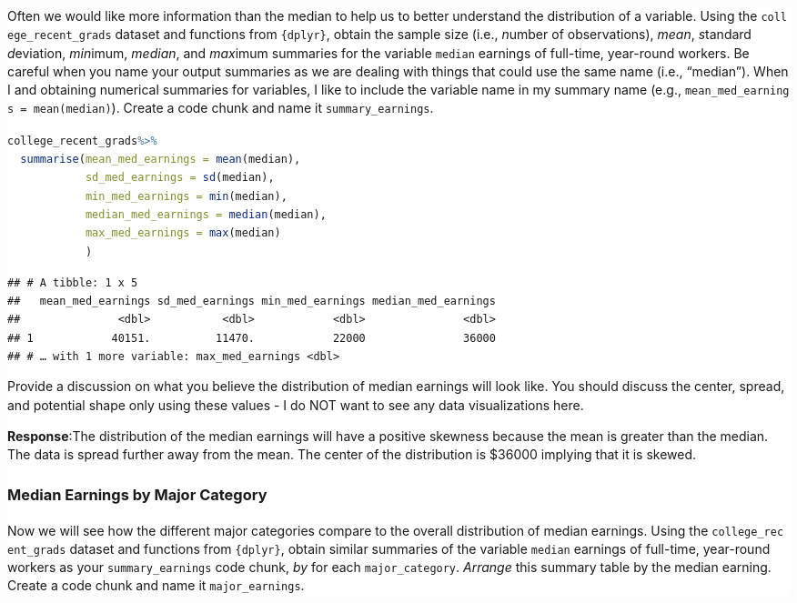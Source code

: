 Often we would like more information than the median to help us to
better understand the distribution of a variable. Using the
`college_recent_grads` dataset and functions from `{dplyr}`, obtain the
sample size (i.e., *n*umber of observations), *mean*, *s*tandard
*d*eviation, *min*imum, *median*, and *max*imum summaries for the
variable `median` earnings of full-time, year-round workers. Be careful
when you name your output summaries as we are dealing with things that
could use the same name (i.e., “median”). When I and obtaining numerical
summaries for variables, I like to include the variable name in my
summary name (e.g., `mean_med_earnings = mean(median)`). Create a code
chunk and name it `summary_earnings`.

``` r
college_recent_grads%>%
  summarise(mean_med_earnings = mean(median),
            sd_med_earnings = sd(median),
            min_med_earnings = min(median),
            median_med_earnings = median(median),
            max_med_earnings = max(median)
            )
```

    ## # A tibble: 1 x 5
    ##   mean_med_earnings sd_med_earnings min_med_earnings median_med_earnings
    ##               <dbl>           <dbl>            <dbl>               <dbl>
    ## 1            40151.          11470.            22000               36000
    ## # … with 1 more variable: max_med_earnings <dbl>

Provide a discussion on what you believe the distribution of median
earnings will look like. You should discuss the center, spread, and
potential shape only using these values - I do NOT want to see any data
visualizations here.

**Response**:The distribution of the median earnings will have a
positive skewness because the mean is greater than the median. The data
is spread further away from the mean. The center of the distribution is
$36000 implying that it is skewed.

### Median Earnings by Major Category

Now we will see how the different major categories compare to the
overall distribution of median earnings. Using the
`college_recent_grads` dataset and functions from `{dplyr}`, obtain
similar summaries of the variable `median` earnings of full-time,
year-round workers as your `summary_earnings` code chunk, *by* for each
`major_category`. *Arrange* this summary table by the median earning.
Create a code chunk and name it `major_earnings`.
